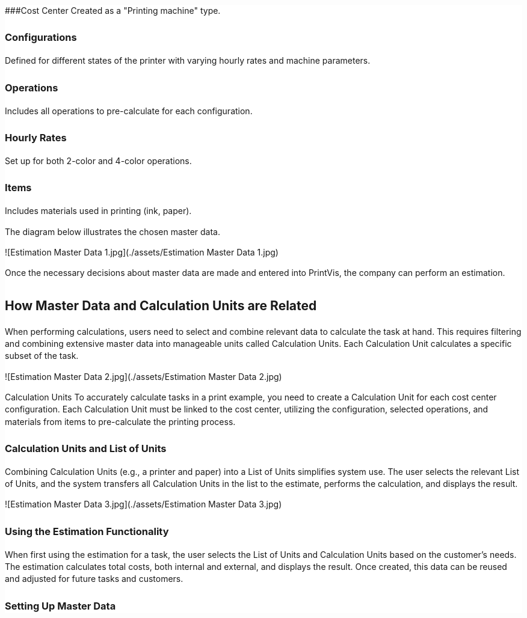 ###Cost Center 
Created as a "Printing machine" type.

### Configurations
Defined for different states of the printer with varying hourly rates and machine parameters.

### Operations 
Includes all operations to pre-calculate for each configuration.

### Hourly Rates 
Set up for both 2-color and 4-color operations.

### Items
Includes materials used in printing (ink, paper).

The diagram below illustrates the chosen master data.

![Estimation Master Data 1.jpg](./assets/Estimation Master Data 1.jpg)


Once the necessary decisions about master data are made and entered into PrintVis, the company can perform an estimation.

## How Master Data and Calculation Units are Related

When performing calculations, users need to select and combine relevant data to calculate the task at hand. This requires filtering and combining extensive master data into manageable units called Calculation Units. Each Calculation Unit calculates a specific subset of the task.

![Estimation Master Data 2.jpg](./assets/Estimation Master Data 2.jpg)

Calculation Units
To accurately calculate tasks in a print example, you need to create a Calculation Unit for each cost center configuration. Each Calculation Unit must be linked to the cost center, utilizing the configuration, selected operations, and materials from items to pre-calculate the printing process.

### Calculation Units and List of Units

Combining Calculation Units (e.g., a printer and paper) into a List of Units simplifies system use. The user selects the relevant List of Units, and the system transfers all Calculation Units in the list to the estimate, performs the calculation, and displays the result.

![Estimation Master Data 3.jpg](./assets/Estimation Master Data 3.jpg)

### Using the Estimation Functionality

When first using the estimation for a task, the user selects the List of Units and Calculation Units based on the customer’s needs. The estimation calculates total costs, both internal and external, and displays the result. Once created, this data can be reused and adjusted for future tasks and customers.

### Setting Up Master Data
